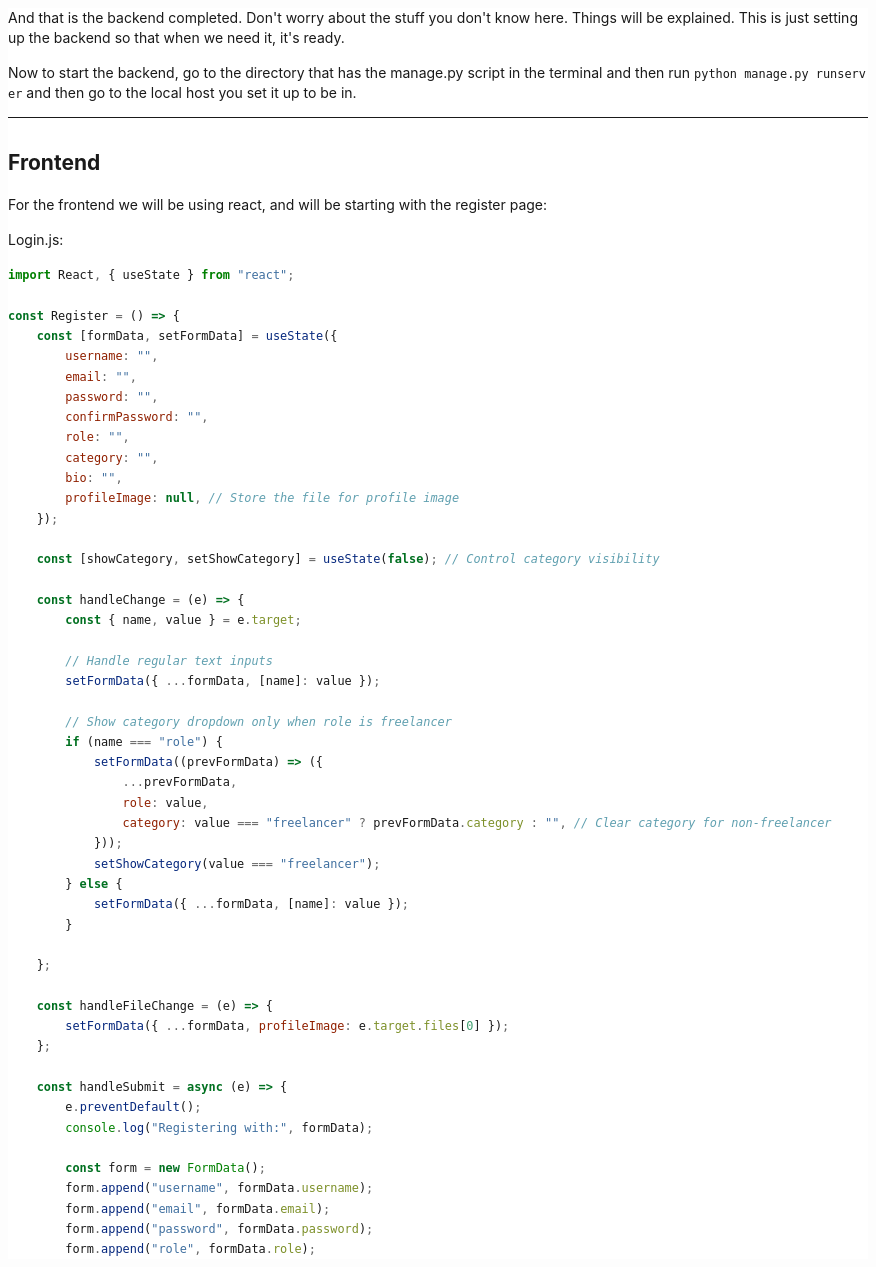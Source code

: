 And that is the backend completed. Don't worry about the stuff you don't know here. Things will be explained. This is just setting up the backend so that when we need it, it's ready. 

Now to start the backend, go to the directory that has the manage.py script in the terminal and then run `python manage.py runserver` and then go to the local host you set it up to be in.

___

## Frontend 

For the frontend we will be using react, and will be starting with the register page:

Login.js:


```javascript
import React, { useState } from "react";

const Register = () => {
    const [formData, setFormData] = useState({
        username: "",
        email: "",
        password: "",
        confirmPassword: "",
        role: "",
        category: "",
        bio: "",
        profileImage: null, // Store the file for profile image
    });

    const [showCategory, setShowCategory] = useState(false); // Control category visibility

    const handleChange = (e) => {
        const { name, value } = e.target;

        // Handle regular text inputs
        setFormData({ ...formData, [name]: value });

        // Show category dropdown only when role is freelancer
        if (name === "role") {
            setFormData((prevFormData) => ({
                ...prevFormData,
                role: value,
                category: value === "freelancer" ? prevFormData.category : "", // Clear category for non-freelancer
            }));
            setShowCategory(value === "freelancer");
        } else {
            setFormData({ ...formData, [name]: value });
        }
        
    };

    const handleFileChange = (e) => {
        setFormData({ ...formData, profileImage: e.target.files[0] });
    };

    const handleSubmit = async (e) => {
        e.preventDefault();
        console.log("Registering with:", formData);

        const form = new FormData();
        form.append("username", formData.username);
        form.append("email", formData.email);
        form.append("password", formData.password);
        form.append("role", formData.role);
```
